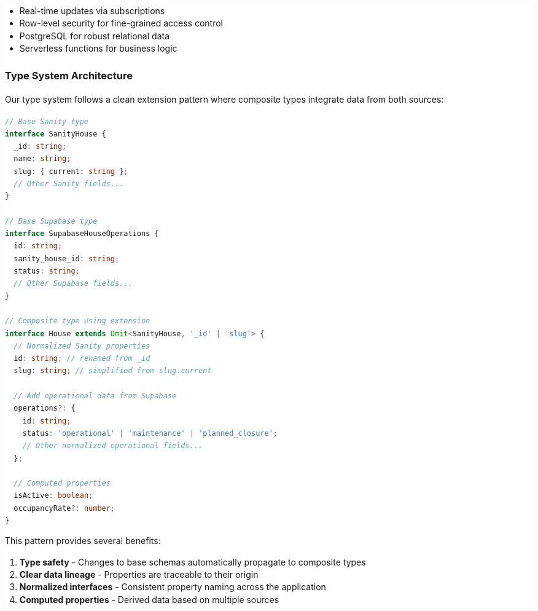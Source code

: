 - Real-time updates via subscriptions
- Row-level security for fine-grained access control
- PostgreSQL for robust relational data
- Serverless functions for business logic

### Type System Architecture

Our type system follows a clean extension pattern where composite types integrate data from both sources:

```typescript
// Base Sanity type
interface SanityHouse {
  _id: string;
  name: string;
  slug: { current: string };
  // Other Sanity fields...
}

// Base Supabase type
interface SupabaseHouseOperations {
  id: string;
  sanity_house_id: string;
  status: string;
  // Other Supabase fields...
}

// Composite type using extension
interface House extends Omit<SanityHouse, '_id' | 'slug'> {
  // Normalized Sanity properties
  id: string; // renamed from _id
  slug: string; // simplified from slug.current
  
  // Add operational data from Supabase
  operations?: {
    id: string;
    status: 'operational' | 'maintenance' | 'planned_closure';
    // Other normalized operational fields...
  };
  
  // Computed properties
  isActive: boolean;
  occupancyRate?: number;
}
```

This pattern provides several benefits:

1. **Type safety** - Changes to base schemas automatically propagate to composite types
2. **Clear data lineage** - Properties are traceable to their origin
3. **Normalized interfaces** - Consistent property naming across the application
4. **Computed properties** - Derived data based on multiple sources
